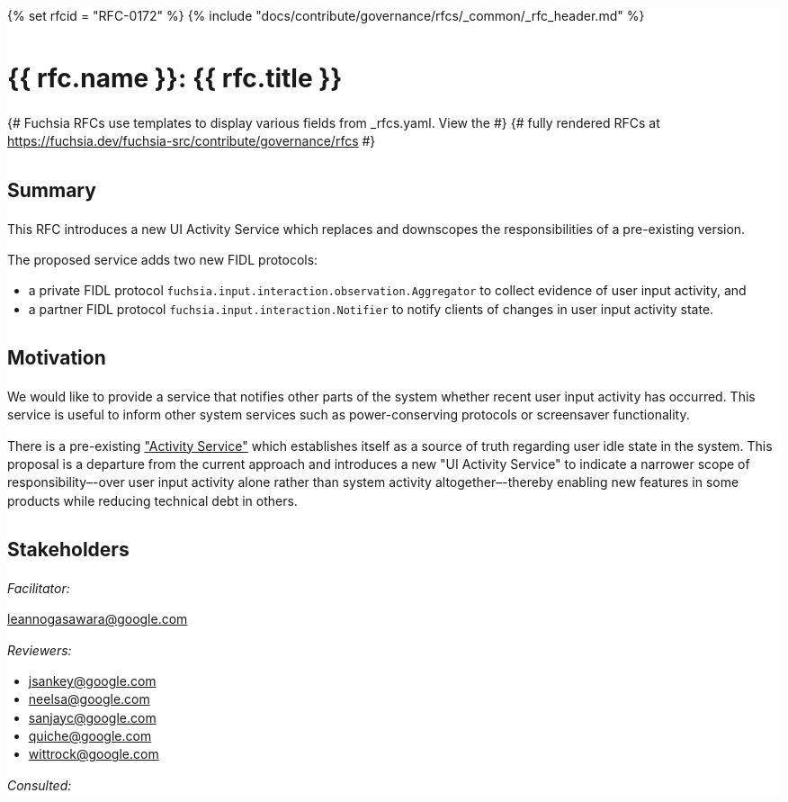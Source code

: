 

{% set rfcid = "RFC-0172" %}
{% include "docs/contribute/governance/rfcs/_common/_rfc_header.md" %}
# {{ rfc.name }}: {{ rfc.title }}
{# Fuchsia RFCs use templates to display various fields from _rfcs.yaml. View the #}
{# fully rendered RFCs at https://fuchsia.dev/fuchsia-src/contribute/governance/rfcs #}






## Summary

This RFC introduces a new UI Activity Service which replaces and downscopes
the responsibilities of a pre-existing version.

The proposed service adds two new FIDL protocols:

- a private FIDL protocol `fuchsia.input.interaction.observation.Aggregator` to
  collect evidence of user input activity, and
- a partner FIDL protocol `fuchsia.input.interaction.Notifier` to notify
  clients of changes in user input activity state.

## Motivation

We would like to provide a service that notifies other parts of the system
whether recent user input activity has occurred. This service is useful to
inform other system services such as power-conserving protocols or screensaver
functionality.

There is a pre-existing ["Activity Service"][1] which establishes itself as a
source of truth regarding user idle state in the system. This proposal is a
departure from the current approach and introduces a new "UI Activity Service"
to indicate a narrower scope of responsibility–-over user input activity alone
rather than system activity altogether–-thereby enabling new features in some
products while reducing technical debt in others.

[1]: https://cs.opensource.google/fuchsia/fuchsia/+/main:src/sys/activity/

## Stakeholders

_Facilitator:_

leannogasawara@google.com

_Reviewers:_

- jsankey@google.com
- neelsa@google.com
- sanjayc@google.com
- quiche@google.com
- wittrock@google.com

_Consulted:_


[2]: https://fxbug.dev/99288
[3]: https://fxbug.dev/99287
[4]: /docs/contribute/governance/rfcs/0096_user_input_arch.md#input-pipeline
[5]: https://cs.opensource.google/fuchsia/fuchsia/+/main:sdk/fidl/fuchsia.ui.activity/activity.fidl
[6]: https://cs.opensource.google/fuchsia/fuchsia/+/main:sdk/fidl/fuchsia.ui.activity/state.fidl
[7]: https://cs.opensource.google/fuchsia/fuchsia/+/main:sdk/fidl/fuchsia.ui.activity/provider.fidl;l=16
[8]: https://cs.opensource.google/fuchsia/fuchsia/+/main:sdk/fidl/fuchsia.ui.activity/provider.fidl;l=24
[9]: https://fuchsia-review.googlesource.com/c/fuchsia/+/673448
[10]: /docs/contribute/governance/rfcs/0127_structured_configuration.md
[11]: /docs/contribute/governance/rfcs/0096_user_input_arch.md#input-pipeline
[12]: https://cs.opensource.google/fuchsia/fuchsia/+/main:src/cobalt/bin/system-metrics/system_metrics_daemon.cc?q=fuchsia_ui_activity%20OR%20fuchsia.ui.activity%20OR%20fuchsia::ui::activity&ss=fuchsia%2Ffuchsia&start=71
[13]: https://cs.opensource.google/fuchsia/fuchsia/+/main:src/sys/pkg/bin/omaha-client/src/policy.rs?q=fuchsia_ui_activity%20OR%20fuchsia.ui.activity%20OR%20fuchsia::ui::activity&ss=fuchsia%2Ffuchsia&start=71
[14]: https://cs.opensource.google/fuchsia/fuchsia/+/main:src/power/power-manager/src/activity_handler.rs?q=fuchsia_ui_activity%20&ss=fuchsia%2Ffuchsia
[15]: https://developer.chrome.com/docs/extensions/reference/idle/
[16]: https://fuchsia-review.googlesource.com/c/fuchsia/+/539865